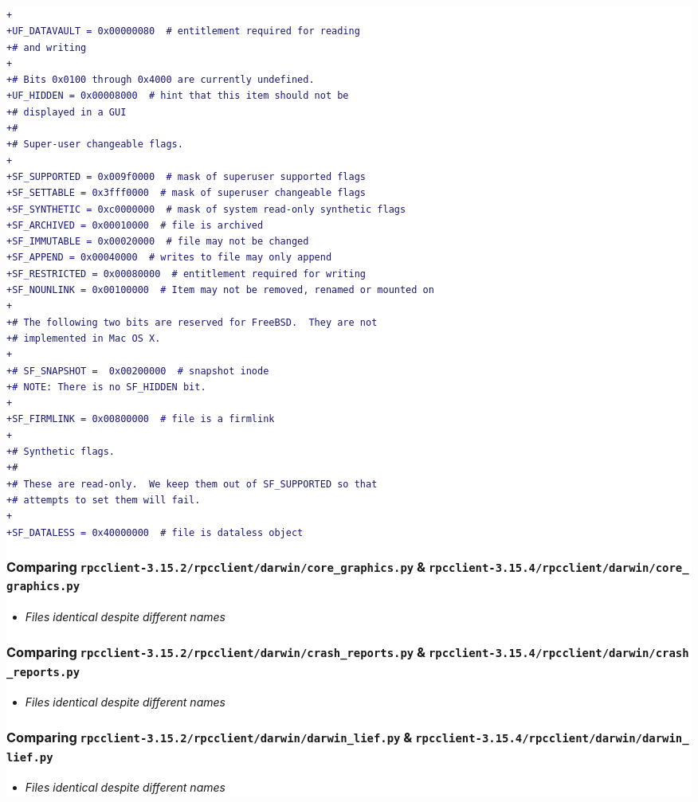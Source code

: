 ```diff
+
+UF_DATAVAULT = 0x00000080  # entitlement required for reading
+# and writing
+
+# Bits 0x0100 through 0x4000 are currently undefined.
+UF_HIDDEN = 0x00008000  # hint that this item should not be
+# displayed in a GUI
+#
+# Super-user changeable flags.
+
+SF_SUPPORTED = 0x009f0000  # mask of superuser supported flags
+SF_SETTABLE = 0x3fff0000  # mask of superuser changeable flags
+SF_SYNTHETIC = 0xc0000000  # mask of system read-only synthetic flags
+SF_ARCHIVED = 0x00010000  # file is archived
+SF_IMMUTABLE = 0x00020000  # file may not be changed
+SF_APPEND = 0x00040000  # writes to file may only append
+SF_RESTRICTED = 0x00080000  # entitlement required for writing
+SF_NOUNLINK = 0x00100000  # Item may not be removed, renamed or mounted on
+
+# The following two bits are reserved for FreeBSD.  They are not
+# implemented in Mac OS X.
+
+# SF_SNAPSHOT =  0x00200000  # snapshot inode
+# NOTE: There is no SF_HIDDEN bit.
+
+SF_FIRMLINK = 0x00800000  # file is a firmlink
+
+# Synthetic flags.
+#
+# These are read-only.  We keep them out of SF_SUPPORTED so that
+# attempts to set them will fail.
+
+SF_DATALESS = 0x40000000  # file is dataless object
```

### Comparing `rpcclient-3.15.2/rpcclient/darwin/core_graphics.py` & `rpcclient-3.15.4/rpcclient/darwin/core_graphics.py`

 * *Files identical despite different names*

### Comparing `rpcclient-3.15.2/rpcclient/darwin/crash_reports.py` & `rpcclient-3.15.4/rpcclient/darwin/crash_reports.py`

 * *Files identical despite different names*

### Comparing `rpcclient-3.15.2/rpcclient/darwin/darwin_lief.py` & `rpcclient-3.15.4/rpcclient/darwin/darwin_lief.py`

 * *Files identical despite different names*
